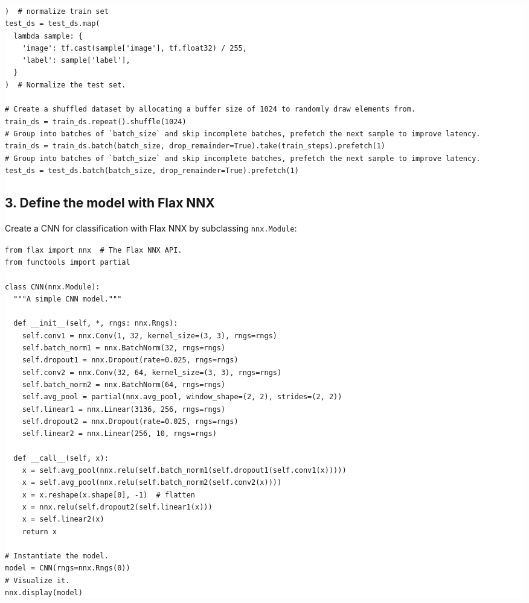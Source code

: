 ```{code-cell} ipython3
)  # normalize train set
test_ds = test_ds.map(
  lambda sample: {
    'image': tf.cast(sample['image'], tf.float32) / 255,
    'label': sample['label'],
  }
)  # Normalize the test set.

# Create a shuffled dataset by allocating a buffer size of 1024 to randomly draw elements from.
train_ds = train_ds.repeat().shuffle(1024)
# Group into batches of `batch_size` and skip incomplete batches, prefetch the next sample to improve latency.
train_ds = train_ds.batch(batch_size, drop_remainder=True).take(train_steps).prefetch(1)
# Group into batches of `batch_size` and skip incomplete batches, prefetch the next sample to improve latency.
test_ds = test_ds.batch(batch_size, drop_remainder=True).prefetch(1)
```

## 3. Define the model with Flax NNX

Create a CNN for classification with Flax NNX by subclassing `nnx.Module`:

```{code-cell} ipython3
from flax import nnx  # The Flax NNX API.
from functools import partial

class CNN(nnx.Module):
  """A simple CNN model."""

  def __init__(self, *, rngs: nnx.Rngs):
    self.conv1 = nnx.Conv(1, 32, kernel_size=(3, 3), rngs=rngs)
    self.batch_norm1 = nnx.BatchNorm(32, rngs=rngs)
    self.dropout1 = nnx.Dropout(rate=0.025, rngs=rngs)
    self.conv2 = nnx.Conv(32, 64, kernel_size=(3, 3), rngs=rngs)
    self.batch_norm2 = nnx.BatchNorm(64, rngs=rngs)
    self.avg_pool = partial(nnx.avg_pool, window_shape=(2, 2), strides=(2, 2))
    self.linear1 = nnx.Linear(3136, 256, rngs=rngs)
    self.dropout2 = nnx.Dropout(rate=0.025, rngs=rngs)
    self.linear2 = nnx.Linear(256, 10, rngs=rngs)

  def __call__(self, x):
    x = self.avg_pool(nnx.relu(self.batch_norm1(self.dropout1(self.conv1(x)))))
    x = self.avg_pool(nnx.relu(self.batch_norm2(self.conv2(x))))
    x = x.reshape(x.shape[0], -1)  # flatten
    x = nnx.relu(self.dropout2(self.linear1(x)))
    x = self.linear2(x)
    return x

# Instantiate the model.
model = CNN(rngs=nnx.Rngs(0))
# Visualize it.
nnx.display(model)
```
